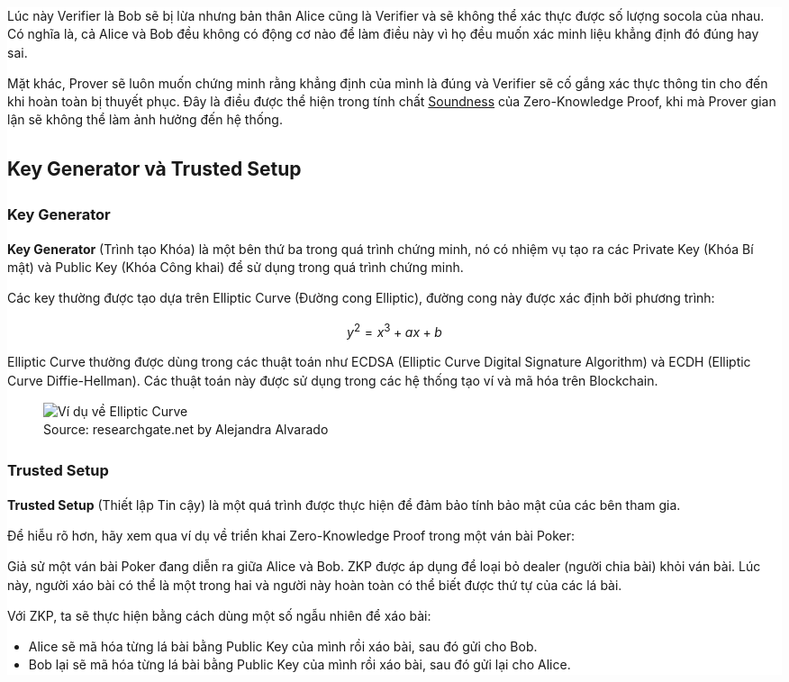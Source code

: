 Lúc này Verifier là Bob sẽ bị lừa nhưng bản thân Alice cũng là Verifier và sẽ không thể xác thực được số lượng socola của nhau.
Có nghĩa là, cả Alice và Bob đều không có động cơ nào để làm điều này vì họ đều muốn xác minh liệu khẳng định đó đúng hay sai.

Mặt khác, Prover sẽ luôn muốn chứng minh rằng khẳng định của mình là đúng và Verifier sẽ cố gắng xác thực thông tin cho đến khi hoàn toàn bị thuyết phục.
Đây là điều được thể hiện trong tính chất [Soundness](#soundness) của Zero-Knowledge Proof, khi mà Prover gian lận sẽ không thể làm ảnh hưởng đến hệ thống.

## Key Generator và Trusted Setup

### Key Generator

**Key Generator** (Trình tạo Khóa) là một bên thứ ba trong quá trình chứng minh, nó có nhiệm vụ tạo ra các Private Key (Khóa Bí mật) và Public Key (Khóa Công khai) để sử dụng trong quá trình chứng minh.

Các key thường được tạo dựa trên Elliptic Curve (Đường cong Elliptic), đường cong này được xác định bởi phương trình:

$$
y^2 = x^3 + ax + b
$$

Elliptic Curve thường được dùng trong các thuật toán như ECDSA (Elliptic Curve Digital Signature Algorithm) và ECDH (Elliptic Curve Diffie-Hellman).
Các thuật toán này được sử dụng trong các hệ thống tạo ví và mã hóa trên Blockchain.

<figure>
<img
    className="w-full md:w-1/2"
    src="/static/images/posts/elliptic-curve.png"
    alt="Ví dụ về Elliptic Curve"
/>
<figcaption>Source: researchgate.net by Alejandra Alvarado</figcaption>
</figure>

### Trusted Setup

**Trusted Setup** (Thiết lập Tin cậy) là một quá trình được thực hiện để đảm bảo tính bảo mật của các bên tham gia.

Để hiễu rõ hơn, hãy xem qua ví dụ về triển khai Zero-Knowledge Proof trong một ván bài Poker:

Giả sử một ván bài Poker đang diễn ra giữa Alice và Bob. ZKP được áp dụng để loại bỏ dealer (người chia bài) khỏi ván bài.
Lúc này, người xáo bài có thể là một trong hai và người này hoàn toàn có thể biết được thứ tự của các lá bài.

Với ZKP, ta sẽ thực hiện bằng cách dùng một số ngẫu nhiên để xáo bài:

-   Alice sẽ mã hóa từng lá bài bằng Public Key của mình rồi xáo bài, sau đó gửi cho Bob.
-   Bob lại sẽ mã hóa từng lá bài bằng Public Key của mình rồi xáo bài, sau đó gửi lại cho Alice.
